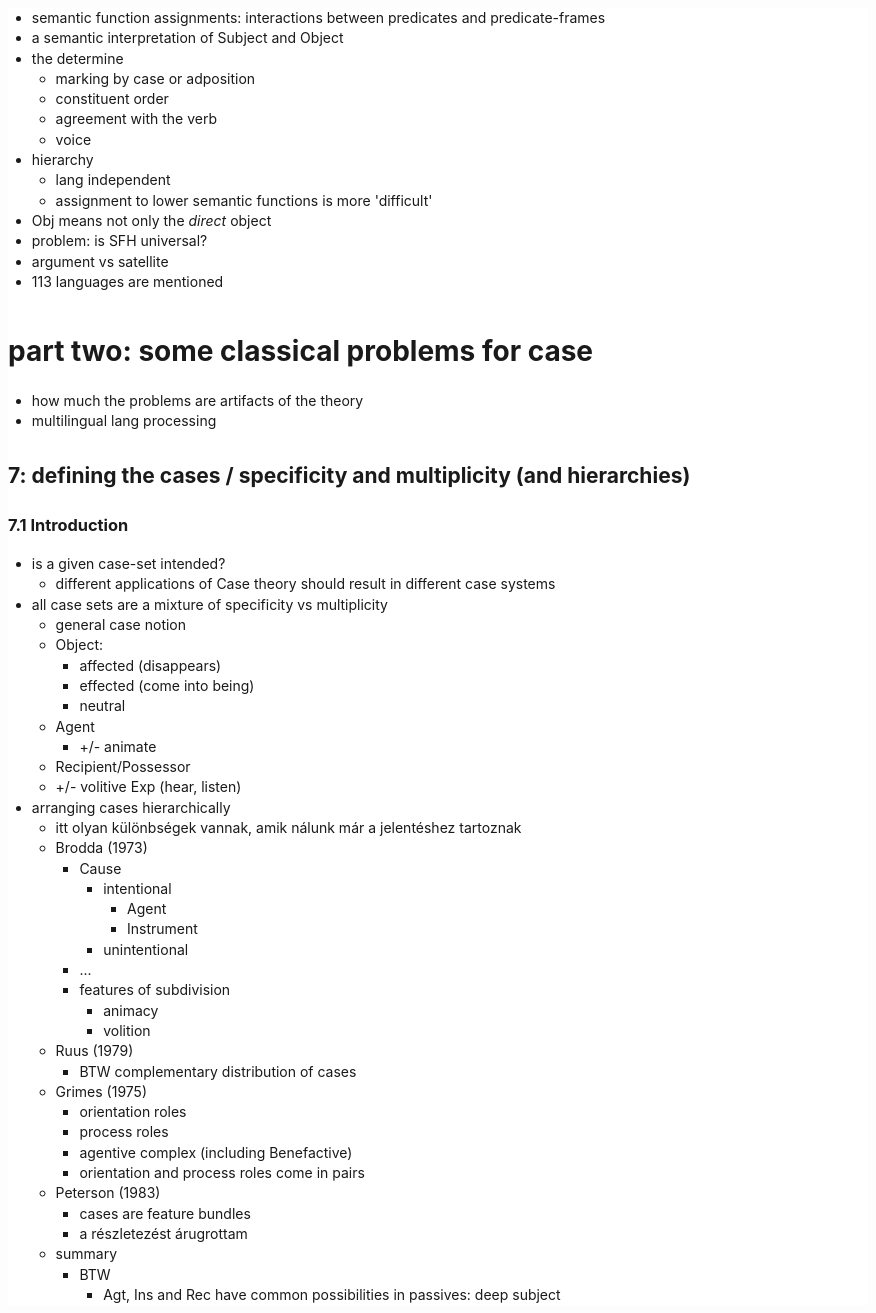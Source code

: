 * semantic function assignments: interactions between predicates and predicate-frames
* a semantic interpretation of Subject and Object
* the determine
  * marking by case or adposition
  * constituent order
  * agreement with the verb
  * voice
* hierarchy
  * lang independent
  * assignment to lower semantic functions is more 'difficult'
* Obj means not only the _direct_ object
* problem: is SFH universal?
* argument vs satellite
* 113 languages are mentioned

# part two: some classical problems for case

* how much the problems are artifacts of the theory
* multilingual lang processing

## 7: defining the cases / specificity and multiplicity (and hierarchies) 

### 7.1 Introduction

* is a given case-set intended?
  * different applications of Case theory should result in different case systems
* all case sets are a mixture of specificity vs multiplicity
  * general case notion
  * Object: 
    * affected (disappears)
    * effected (come into being)
    * neutral
  * Agent
    * +/- animate
  * Recipient/Possessor
  * +/- volitive Exp (hear, listen)
* arranging cases hierarchically
  * itt olyan különbségek vannak, amik nálunk már a jelentéshez tartoznak
  * Brodda (1973)
    * Cause
      * intentional
        * Agent
        * Instrument
      * unintentional
    * ...
    * features of subdivision
      * animacy
      * volition
  * Ruus (1979)
    * BTW complementary distribution of cases
  * Grimes (1975)
    * orientation roles
    * process roles
    * agentive complex (including Benefactive)
    * orientation and process roles come in pairs
  * Peterson (1983)
    * cases are feature bundles
    * a részletezést árugrottam
  * summary
    * BTW
      * Agt, Ins and Rec have common possibilities in passives: deep subject